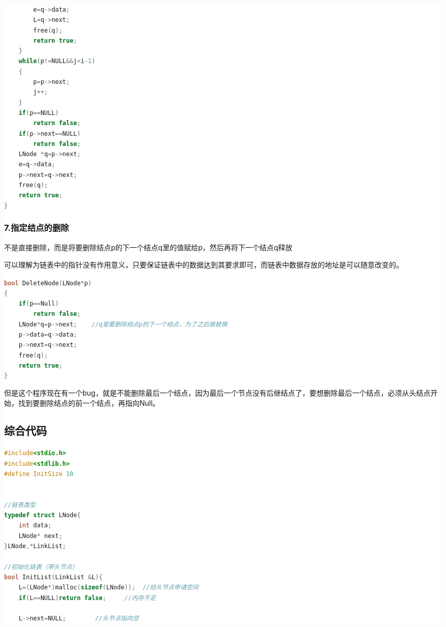 ````c++
        e=q->data;
        L=q->next;
        free(q);
        return true;
    }
    while(p!=NULL&&j<i-1)
    {
        p=p->next;
        j++;
    }                                             
    if(p==NULL)                                   
        return false;
    if(p->next==NULL)                             
        return false;
    LNode *q=p->next;
    e=q->data;
    p->next=q->next;
    free(q);
    return true;
}
````



###  7.指定结点的删除

不是直接删除，而是将要删除结点p的下一个结点q里的值赋给p，然后再将下一个结点q释放

可以理解为链表中的指针没有作用意义，只要保证链表中的数据达到其要求即可，而链表中数据存放的地址是可以随意改变的。

```c++
bool DeleteNode(LNode*p)
{
    if(p==Null)
        return false;
    LNode*q=p->next;    //q是要删除结点p的下一个结点，为了之后做替换
    p->data=q->data;
    p->next=q->next;
    free(q);
    return true;
}

```

但是这个程序现在有一个bug，就是不能删除最后一个结点，因为最后一个节点没有后继结点了，要想删除最后一个结点，必须从头结点开始，找到要删除结点的前一个结点，再指向Null。


## 综合代码
```c++
#include<stdio.h>
#include<stdlib.h>
#define InitSize 10


//链表类型
typedef struct LNode{
    int data;
    LNode* next;
}LNode,*LinkList;

//初始化链表（带头节点）
bool InitList(LinkList &L){
    L=(LNode*)malloc(sizeof(LNode));  //给头节点申请空间
    if(L==NULL)return false;     //内存不足

    L->next=NULL;        //头节点指向空
```